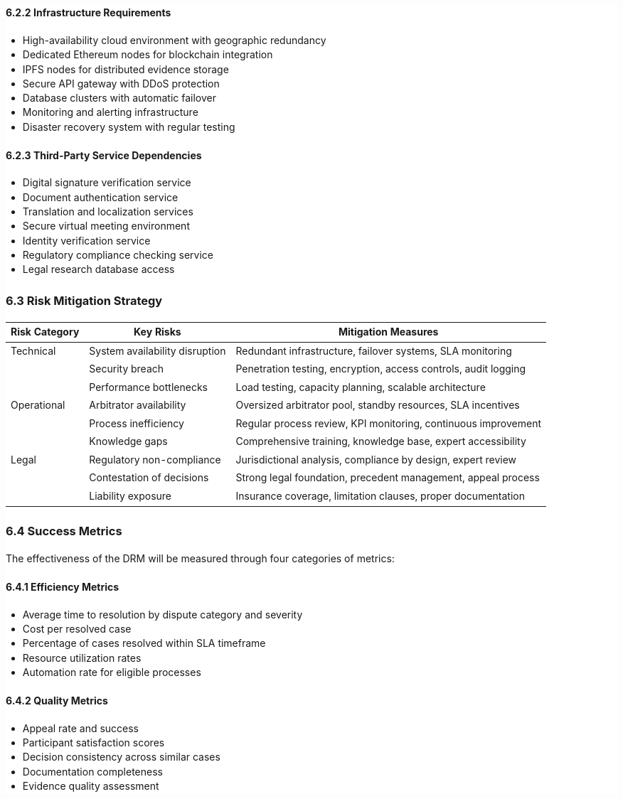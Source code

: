 #### 6.2.2 Infrastructure Requirements

- High-availability cloud environment with geographic redundancy
- Dedicated Ethereum nodes for blockchain integration
- IPFS nodes for distributed evidence storage
- Secure API gateway with DDoS protection
- Database clusters with automatic failover
- Monitoring and alerting infrastructure
- Disaster recovery system with regular testing

#### 6.2.3 Third-Party Service Dependencies

- Digital signature verification service
- Document authentication service
- Translation and localization services
- Secure virtual meeting environment
- Identity verification service
- Regulatory compliance checking service
- Legal research database access

### 6.3 Risk Mitigation Strategy

| Risk Category | Key Risks | Mitigation Measures |
|---------------|-----------|---------------------|
| Technical | System availability disruption | Redundant infrastructure, failover systems, SLA monitoring |
| | Security breach | Penetration testing, encryption, access controls, audit logging |
| | Performance bottlenecks | Load testing, capacity planning, scalable architecture |
| Operational | Arbitrator availability | Oversized arbitrator pool, standby resources, SLA incentives |
| | Process inefficiency | Regular process review, KPI monitoring, continuous improvement |
| | Knowledge gaps | Comprehensive training, knowledge base, expert accessibility |
| Legal | Regulatory non-compliance | Jurisdictional analysis, compliance by design, expert review |
| | Contestation of decisions | Strong legal foundation, precedent management, appeal process |
| | Liability exposure | Insurance coverage, limitation clauses, proper documentation |

### 6.4 Success Metrics

The effectiveness of the DRM will be measured through four categories of metrics:

#### 6.4.1 Efficiency Metrics
- Average time to resolution by dispute category and severity
- Cost per resolved case
- Percentage of cases resolved within SLA timeframe
- Resource utilization rates
- Automation rate for eligible processes

#### 6.4.2 Quality Metrics
- Appeal rate and success
- Participant satisfaction scores
- Decision consistency across similar cases
- Documentation completeness
- Evidence quality assessment
